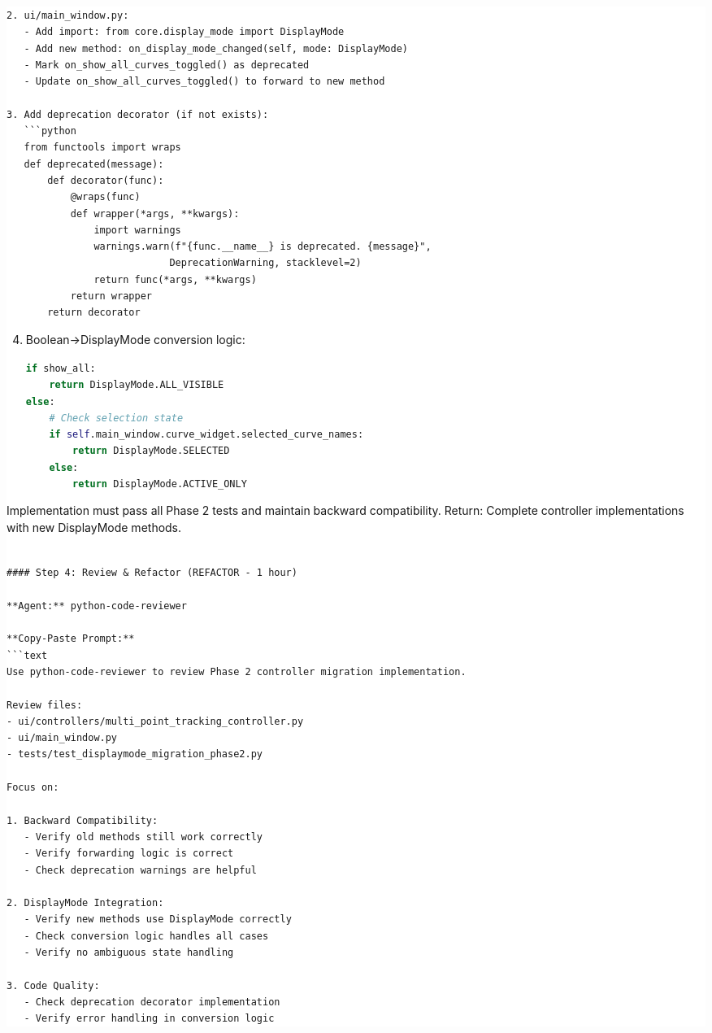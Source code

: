```text
2. ui/main_window.py:
   - Add import: from core.display_mode import DisplayMode
   - Add new method: on_display_mode_changed(self, mode: DisplayMode)
   - Mark on_show_all_curves_toggled() as deprecated
   - Update on_show_all_curves_toggled() to forward to new method

3. Add deprecation decorator (if not exists):
   ```python
   from functools import wraps
   def deprecated(message):
       def decorator(func):
           @wraps(func)
           def wrapper(*args, **kwargs):
               import warnings
               warnings.warn(f"{func.__name__} is deprecated. {message}",
                            DeprecationWarning, stacklevel=2)
               return func(*args, **kwargs)
           return wrapper
       return decorator
   ```

4. Boolean→DisplayMode conversion logic:
   ```python
   if show_all:
       return DisplayMode.ALL_VISIBLE
   else:
       # Check selection state
       if self.main_window.curve_widget.selected_curve_names:
           return DisplayMode.SELECTED
       else:
           return DisplayMode.ACTIVE_ONLY
   ```

Implementation must pass all Phase 2 tests and maintain backward compatibility.
Return: Complete controller implementations with new DisplayMode methods.
```

#### Step 4: Review & Refactor (REFACTOR - 1 hour)

**Agent:** python-code-reviewer

**Copy-Paste Prompt:**
```text
Use python-code-reviewer to review Phase 2 controller migration implementation.

Review files:
- ui/controllers/multi_point_tracking_controller.py
- ui/main_window.py
- tests/test_displaymode_migration_phase2.py

Focus on:

1. Backward Compatibility:
   - Verify old methods still work correctly
   - Verify forwarding logic is correct
   - Check deprecation warnings are helpful

2. DisplayMode Integration:
   - Verify new methods use DisplayMode correctly
   - Check conversion logic handles all cases
   - Verify no ambiguous state handling

3. Code Quality:
   - Check deprecation decorator implementation
   - Verify error handling in conversion logic
```